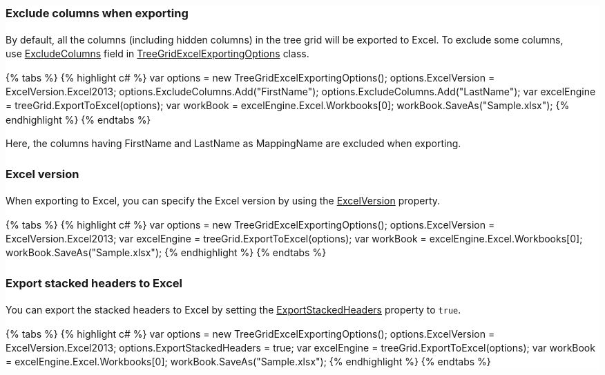 ### Exclude columns when exporting

By default, all the columns (including hidden columns) in the tree grid will be exported to Excel. To exclude some columns, use [ExcludeColumns](https://help.syncfusion.com/cr/wpf/Syncfusion.UI.Xaml.TreeGrid.Converter.TreeGridExcelExportingOptions.html#Syncfusion_UI_Xaml_TreeGrid_Converter_TreeGridExcelExportingOptions_ExcludeColumns) field in [TreeGridExcelExportingOptions](https://help.syncfusion.com/cr/wpf/Syncfusion.UI.Xaml.TreeGrid.Converter.TreeGridExcelExportingOptions.html) class.

{% tabs %}
{% highlight c# %}
var options = new TreeGridExcelExportingOptions();
options.ExcelVersion = ExcelVersion.Excel2013;
options.ExcludeColumns.Add("FirstName");
options.ExcludeColumns.Add("LastName");
var excelEngine = treeGrid.ExportToExcel(options);
var workBook = excelEngine.Excel.Workbooks[0];
workBook.SaveAs("Sample.xlsx");
{% endhighlight %}
{% endtabs %}

Here, the columns having FirstName and LastName as MappingName are excluded when exporting.

### Excel version

When exporting to Excel, you can specify the Excel version by using the [ExcelVersion](https://help.syncfusion.com/cr/wpf/Syncfusion.UI.Xaml.TreeGrid.Converter.TreeGridExcelExportingOptions.html#Syncfusion_UI_Xaml_TreeGrid_Converter_TreeGridExcelExportingOptions_ExcelVersion) property.

{% tabs %}
{% highlight c# %}
var options = new TreeGridExcelExportingOptions();
options.ExcelVersion = ExcelVersion.Excel2013;
var excelEngine = treeGrid.ExportToExcel(options);
var workBook = excelEngine.Excel.Workbooks[0];
workBook.SaveAs("Sample.xlsx");
{% endhighlight %}
{% endtabs %}

### Export stacked headers to Excel

You can export the stacked headers to Excel by setting the [ExportStackedHeaders](https://help.syncfusion.com/cr/wpf/Syncfusion.UI.Xaml.TreeGrid.Converter.TreeGridExcelExportingOptions.html#Syncfusion_UI_Xaml_TreeGrid_Converter_TreeGridExcelExportingOptions_ExportStackedHeaders) property to `true`.

{% tabs %}
{% highlight c# %}
var options = new TreeGridExcelExportingOptions();
options.ExcelVersion = ExcelVersion.Excel2013;
options.ExportStackedHeaders = true;
var excelEngine = treeGrid.ExportToExcel(options);
var workBook = excelEngine.Excel.Workbooks[0];
workBook.SaveAs("Sample.xlsx");
{% endhighlight %}
{% endtabs %}
